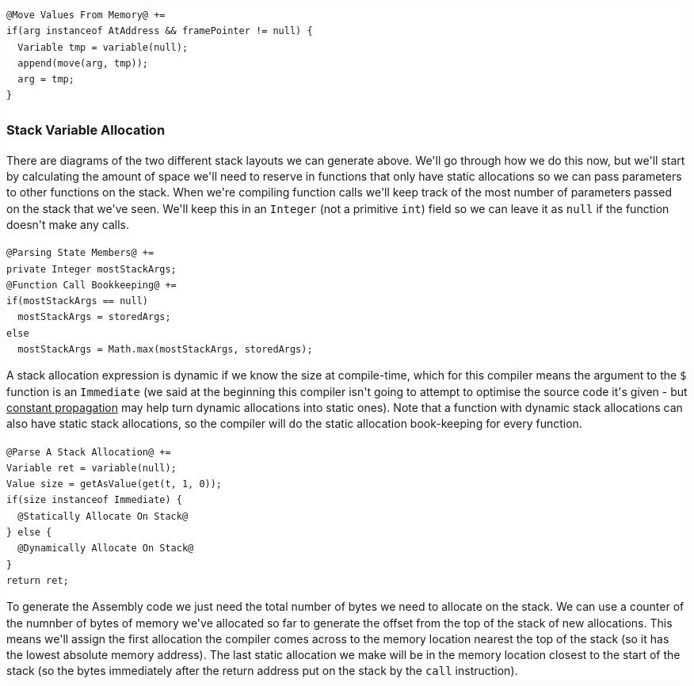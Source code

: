 ~~~~
@Move Values From Memory@ +=
if(arg instanceof AtAddress && framePointer != null) {
  Variable tmp = variable(null); 
  append(move(arg, tmp));
  arg = tmp;
}
~~~~

### Stack Variable Allocation ###

There are diagrams of the two different stack layouts we can generate above. We'll go through how we do this now, but we'll start by calculating the amount of space we'll need to reserve in functions that only have static allocations so we can pass parameters to other functions on the stack. When we're compiling function calls we'll keep track of the most number of parameters passed on the stack that we've seen. We'll keep this in an <tt>Integer</tt> (not a primitive <tt>int</tt>) field so we can leave it as <tt>null</tt> if the function doesn't make any calls.

~~~~
@Parsing State Members@ +=
private Integer mostStackArgs;
@Function Call Bookkeeping@ +=
if(mostStackArgs == null)
  mostStackArgs = storedArgs;
else
  mostStackArgs = Math.max(mostStackArgs, storedArgs);
~~~~

A stack allocation expression is dynamic if we know the size at compile-time, which for this compiler means the argument to the <tt>$</tt> function is an <tt>Immediate</tt> (we said at the beginning this compiler isn't going to attempt to optimise the source code it's given - but [constant propagation](http://en.wikipedia.org/wiki/Constant_folding#Constant_propagation) may help turn dynamic allocations into static ones). Note that a function with dynamic stack allocations can also have static stack allocations, so the compiler will do the static allocation book-keeping for every function.

~~~~
@Parse A Stack Allocation@ +=
Variable ret = variable(null);
Value size = getAsValue(get(t, 1, 0));
if(size instanceof Immediate) {
  @Statically Allocate On Stack@
} else {
  @Dynamically Allocate On Stack@
}
return ret;
~~~~

To generate the Assembly code we just need the total number of bytes we need to allocate on the stack. We can use a counter of the numnber of bytes of memory we've allocated so far to generate the offset from the top of the stack of new allocations. This means we'll assign the first allocation the compiler comes across to the memory location nearest the top of the stack (so it has the lowest absolute memory address). The last static allocation we make will be in the memory location closest to the start of the stack (so the bytes immediately after the return address put on the stack by the <tt>call</tt> instruction).
